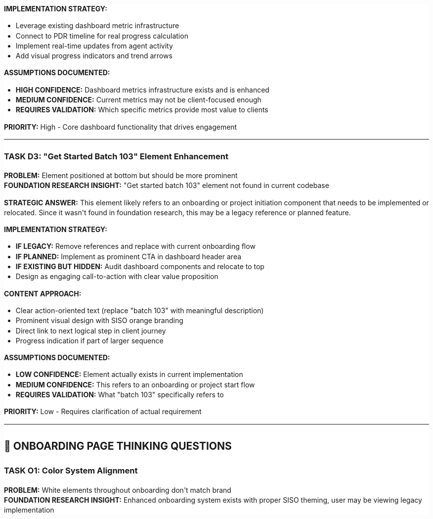 **IMPLEMENTATION STRATEGY:**
- Leverage existing dashboard metric infrastructure
- Connect to PDR timeline for real progress calculation
- Implement real-time updates from agent activity
- Add visual progress indicators and trend arrows

**ASSUMPTIONS DOCUMENTED:**
- **HIGH CONFIDENCE:** Dashboard metrics infrastructure exists and is enhanced
- **MEDIUM CONFIDENCE:** Current metrics may not be client-focused enough
- **REQUIRES VALIDATION:** Which specific metrics provide most value to clients

**PRIORITY:** High - Core dashboard functionality that drives engagement

---

### **TASK D3: "Get Started Batch 103" Element Enhancement**

**PROBLEM:** Element positioned at bottom but should be more prominent  
**FOUNDATION RESEARCH INSIGHT:** "Get started batch 103" element not found in current codebase

**STRATEGIC ANSWER:**
This element likely refers to an onboarding or project initiation component that needs to be implemented or relocated. Since it wasn't found in foundation research, this may be a legacy reference or planned feature.

**IMPLEMENTATION STRATEGY:**
- **IF LEGACY:** Remove references and replace with current onboarding flow
- **IF PLANNED:** Implement as prominent CTA in dashboard header area
- **IF EXISTING BUT HIDDEN:** Audit dashboard components and relocate to top
- Design as engaging call-to-action with clear value proposition

**CONTENT APPROACH:**
- Clear action-oriented text (replace "batch 103" with meaningful description)
- Prominent visual design with SISO orange branding
- Direct link to next logical step in client journey
- Progress indication if part of larger sequence

**ASSUMPTIONS DOCUMENTED:**
- **LOW CONFIDENCE:** Element actually exists in current implementation
- **MEDIUM CONFIDENCE:** This refers to an onboarding or project start flow
- **REQUIRES VALIDATION:** What "batch 103" specifically refers to

**PRIORITY:** Low - Requires clarification of actual requirement

---

## 🚀 **ONBOARDING PAGE THINKING QUESTIONS**

### **TASK O1: Color System Alignment**

**PROBLEM:** White elements throughout onboarding don't match brand  
**FOUNDATION RESEARCH INSIGHT:** Enhanced onboarding system exists with proper SISO theming, user may be viewing legacy implementation
